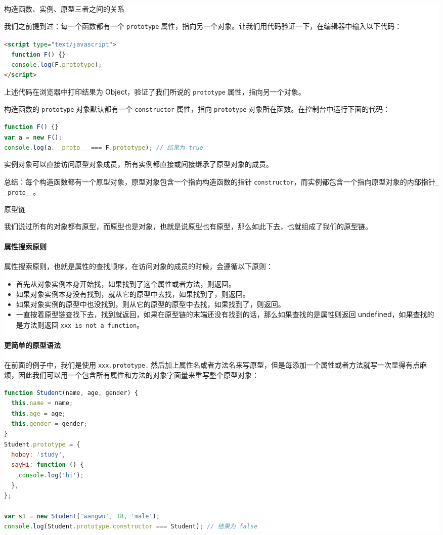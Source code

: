 

构造函数、实例、原型三者之间的关系



我们之前提到过：每一个函数都有一个 `prototype` 属性，指向另一个对象。让我们用代码验证一下，在编辑器中输入以下代码：

```html
<script type="text/javascript">
  function F() {}
  console.log(F.prototype);
</script>
```

上述代码在浏览器中打印结果为 Object，验证了我们所说的 `prototype` 属性，指向另一个对象。

构造函数的 `prototype` 对象默认都有一个 `constructor` 属性，指向 `prototype` 对象所在函数。在控制台中运行下面的代码：

```js
function F() {}
var a = new F();
console.log(a.__proto__ === F.prototype); // 结果为 true
```

实例对象可以直接访问原型对象成员，所有实例都直接或间接继承了原型对象的成员。

总结：每个构造函数都有一个原型对象，原型对象包含一个指向构造函数的指针 `constructor`，而实例都包含一个指向原型对象的内部指针`__proto__`。

原型链

我们说过所有的对象都有原型，而原型也是对象，也就是说原型也有原型，那么如此下去，也就组成了我们的原型链。

#### 属性搜索原则

属性搜索原则，也就是属性的查找顺序，在访问对象的成员的时候，会遵循以下原则：

- 首先从对象实例本身开始找，如果找到了这个属性或者方法，则返回。
- 如果对象实例本身没有找到，就从它的原型中去找，如果找到了，则返回。
- 如果对象实例的原型中也没找到，则从它的原型的原型中去找，如果找到了，则返回。
- 一直按着原型链查找下去，找到就返回，如果在原型链的末端还没有找到的话，那么如果查找的是属性则返回 undefined，如果查找的是方法则返回 `xxx is not a function`。

#### 更简单的原型语法

在前面的例子中，我们是使用 `xxx.prototype.` 然后加上属性名或者方法名来写原型，但是每添加一个属性或者方法就写一次显得有点麻烦，因此我们可以用一个包含所有属性和方法的对象字面量来重写整个原型对象：

```js
function Student(name, age, gender) {
  this.name = name;
  this.age = age;
  this.gender = gender;
}
Student.prototype = {
  hobby: 'study',
  sayHi: function () {
    console.log('hi');
  },
};

var s1 = new Student('wangwu', 18, 'male');
console.log(Student.prototype.constructor === Student); // 结果为 false
```

